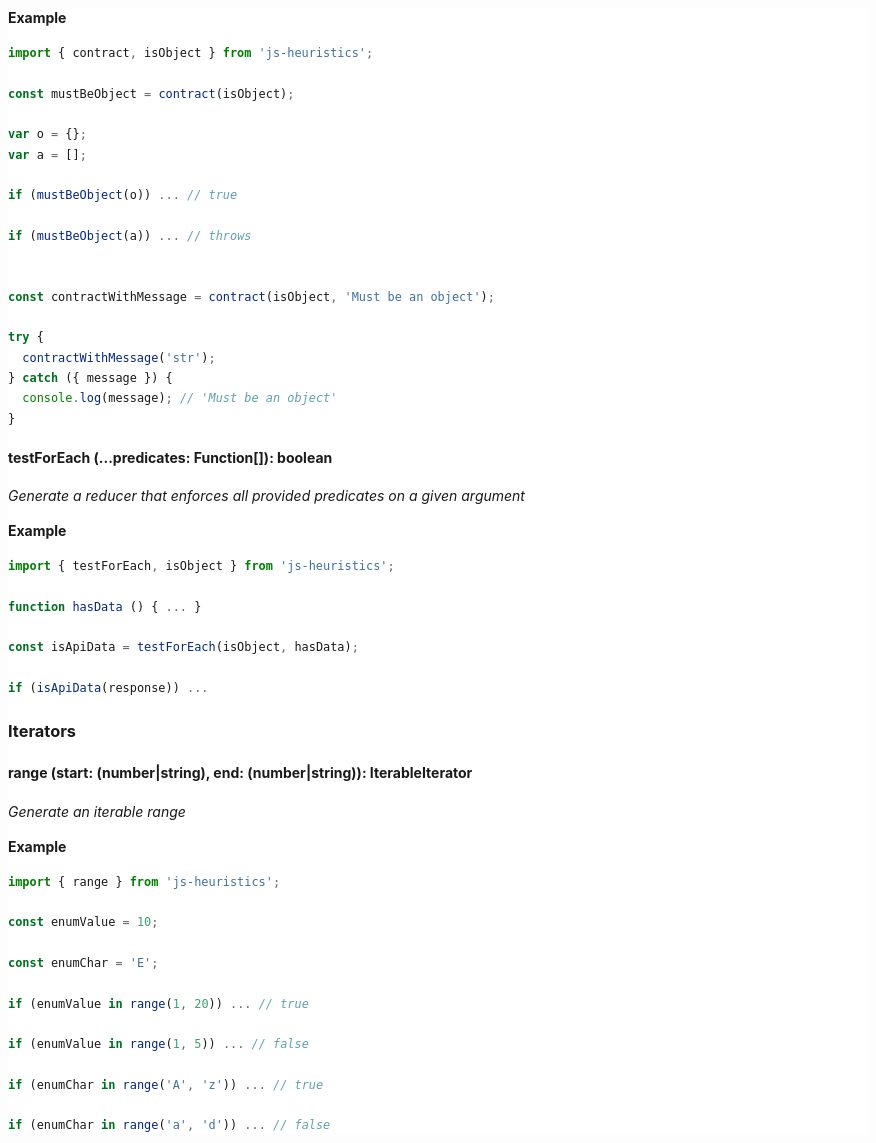 **Example**

```js
import { contract, isObject } from 'js-heuristics';

const mustBeObject = contract(isObject);

var o = {};
var a = [];

if (mustBeObject(o)) ... // true

if (mustBeObject(a)) ... // throws


const contractWithMessage = contract(isObject, 'Must be an object');

try {
  contractWithMessage('str');
} catch ({ message }) {
  console.log(message); // 'Must be an object'
} 
```

#### testForEach (...predicates: Function[]): boolean

*Generate a reducer that enforces all provided predicates on a given argument*

**Example**

```js
import { testForEach, isObject } from 'js-heuristics';

function hasData () { ... }

const isApiData = testForEach(isObject, hasData);

if (isApiData(response)) ...
```


### <a name="iter"></a> Iterators

#### range (start: (number|string), end: (number|string)): IterableIterator<string>

*Generate an iterable range*

**Example**

```js
import { range } from 'js-heuristics';

const enumValue = 10;

const enumChar = 'E';

if (enumValue in range(1, 20)) ... // true

if (enumValue in range(1, 5)) ... // false

if (enumChar in range('A', 'z')) ... // true

if (enumChar in range('a', 'd')) ... // false
```
